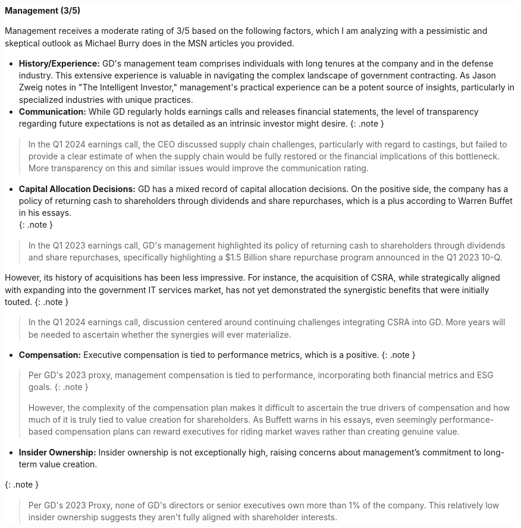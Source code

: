 **Management (3/5)**

Management receives a moderate rating of 3/5 based on the following factors, which I am analyzing with a pessimistic and skeptical outlook as Michael Burry does in the MSN articles you provided. 

* **History/Experience:**  GD's management team comprises individuals with long tenures at the company and in the defense industry. This extensive experience is valuable in navigating the complex landscape of government contracting. As Jason Zweig notes in "The Intelligent Investor," management's practical experience can be a potent source of insights, particularly in specialized industries with unique practices.  
* **Communication:** While GD regularly holds earnings calls and releases financial statements, the level of transparency regarding future expectations is not as detailed as an intrinsic investor might desire.
{: .note }
>
> In the Q1 2024 earnings call, the CEO discussed supply chain challenges, particularly with regard to castings, but failed to provide a clear estimate of when the supply chain would be fully restored or the financial implications of this bottleneck. More transparency on this and similar issues would improve the communication rating.

* **Capital Allocation Decisions:** GD has a mixed record of capital allocation decisions. On the positive side, the company has a policy of returning cash to shareholders through dividends and share repurchases, which is a plus according to Warren Buffet in his essays.  
{: .note }
>
> In the Q1 2023 earnings call, GD's management highlighted its policy of returning cash to shareholders through dividends and share repurchases, specifically highlighting a $1.5 Billion share repurchase program announced in the Q1 2023 10-Q.


However, its history of acquisitions has been less impressive. For instance, the acquisition of CSRA, while strategically aligned with expanding into the government IT services market, has not yet demonstrated the synergistic benefits that were initially touted.
{: .note }
>
> In the Q1 2024 earnings call, discussion centered around continuing challenges integrating CSRA into GD. More years will be needed to ascertain whether the synergies will ever materialize.

* **Compensation:**  Executive compensation is tied to performance metrics, which is a positive. 
{: .note }
>
> Per GD's 2023 proxy, management compensation is tied to performance, incorporating both financial metrics and ESG goals. 
{: .note }
>
> However, the complexity of the compensation plan makes it difficult to ascertain the true drivers of compensation and how much of it is truly tied to value creation for shareholders.  As Buffett warns in his essays, even seemingly performance-based compensation plans can reward executives for riding market waves rather than creating genuine value.

* **Insider Ownership:**  Insider ownership is not exceptionally high, raising concerns about management’s commitment to long-term value creation.

{: .note }
>
> Per GD's 2023 Proxy, none of GD's directors or senior executives own more than 1% of the company. This relatively low insider ownership suggests they aren't fully aligned with shareholder interests.
